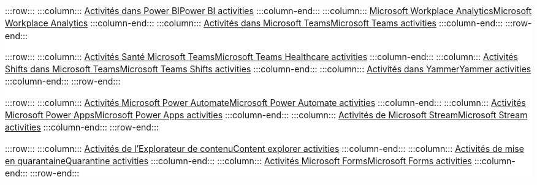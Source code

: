 :::row:::
    :::column:::
        [<span data-ttu-id="0a20b-377">Activités dans Power BI</span><span class="sxs-lookup"><span data-stu-id="0a20b-377">Power BI activities</span></span>](#power-bi-activities)
    :::column-end:::
    :::column:::
        [<span data-ttu-id="0a20b-378">Microsoft Workplace Analytics</span><span class="sxs-lookup"><span data-stu-id="0a20b-378">Microsoft Workplace Analytics</span></span>](#workplace-analytics-activities)
    :::column-end:::
    :::column:::
        [<span data-ttu-id="0a20b-379">Activités dans Microsoft Teams</span><span class="sxs-lookup"><span data-stu-id="0a20b-379">Microsoft Teams activities</span></span>](#microsoft-teams-activities)
    :::column-end:::
:::row-end:::

:::row:::
    :::column:::
        [<span data-ttu-id="0a20b-380">Activités Santé Microsoft Teams</span><span class="sxs-lookup"><span data-stu-id="0a20b-380">Microsoft Teams Healthcare activities</span></span>](#microsoft-teams-healthcare-activities)
    :::column-end:::
    :::column:::
        [<span data-ttu-id="0a20b-381">Activités Shifts dans Microsoft Teams</span><span class="sxs-lookup"><span data-stu-id="0a20b-381">Microsoft Teams Shifts activities</span></span>](#microsoft-teams-shifts-activities)
    :::column-end:::
    :::column:::
        [<span data-ttu-id="0a20b-382">Activités dans Yammer</span><span class="sxs-lookup"><span data-stu-id="0a20b-382">Yammer activities</span></span>](#yammer-activities)
    :::column-end:::
:::row-end:::

:::row:::
    :::column:::
        [<span data-ttu-id="0a20b-383">Activités Microsoft Power Automate</span><span class="sxs-lookup"><span data-stu-id="0a20b-383">Microsoft Power Automate activities</span></span>](#microsoft-power-automate-activities)
    :::column-end:::
    :::column:::
        [<span data-ttu-id="0a20b-384">Activités Microsoft Power Apps</span><span class="sxs-lookup"><span data-stu-id="0a20b-384">Microsoft Power Apps activities</span></span>](#microsoft-power-apps-activities)
    :::column-end:::
    :::column:::
        [<span data-ttu-id="0a20b-385">Activités de Microsoft Stream</span><span class="sxs-lookup"><span data-stu-id="0a20b-385">Microsoft Stream activities</span></span>](#microsoft-stream-activities)
    :::column-end:::
:::row-end:::

:::row:::
    :::column:::
        [<span data-ttu-id="0a20b-386">Activités de l’Explorateur de contenu</span><span class="sxs-lookup"><span data-stu-id="0a20b-386">Content explorer activities</span></span>](#content-explorer-activities)
    :::column-end:::
    :::column:::
        [<span data-ttu-id="0a20b-387">Activités de mise en quarantaine</span><span class="sxs-lookup"><span data-stu-id="0a20b-387">Quarantine activities</span></span>](#quarantine-activities)
    :::column-end:::
    :::column:::
        [<span data-ttu-id="0a20b-388">Activités Microsoft Forms</span><span class="sxs-lookup"><span data-stu-id="0a20b-388">Microsoft Forms activities</span></span>](#microsoft-forms-activities)
    :::column-end:::
:::row-end:::
